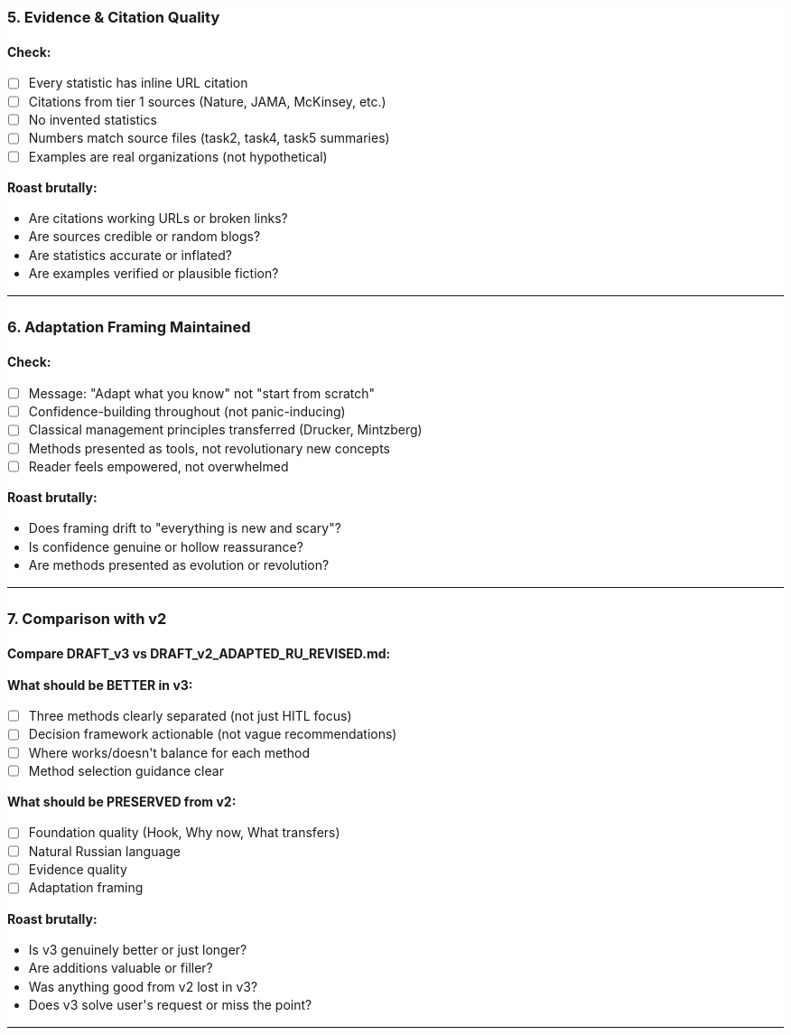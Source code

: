 
### 5. Evidence & Citation Quality

**Check:**
- [ ] Every statistic has inline URL citation
- [ ] Citations from tier 1 sources (Nature, JAMA, McKinsey, etc.)
- [ ] No invented statistics
- [ ] Numbers match source files (task2, task4, task5 summaries)
- [ ] Examples are real organizations (not hypothetical)

**Roast brutally:**
- Are citations working URLs or broken links?
- Are sources credible or random blogs?
- Are statistics accurate or inflated?
- Are examples verified or plausible fiction?

---

### 6. Adaptation Framing Maintained

**Check:**
- [ ] Message: "Adapt what you know" not "start from scratch"
- [ ] Confidence-building throughout (not panic-inducing)
- [ ] Classical management principles transferred (Drucker, Mintzberg)
- [ ] Methods presented as tools, not revolutionary new concepts
- [ ] Reader feels empowered, not overwhelmed

**Roast brutally:**
- Does framing drift to "everything is new and scary"?
- Is confidence genuine or hollow reassurance?
- Are methods presented as evolution or revolution?

---

### 7. Comparison with v2

**Compare DRAFT_v3 vs DRAFT_v2_ADAPTED_RU_REVISED.md:**

**What should be BETTER in v3:**
- [ ] Three methods clearly separated (not just HITL focus)
- [ ] Decision framework actionable (not vague recommendations)
- [ ] Where works/doesn't balance for each method
- [ ] Method selection guidance clear

**What should be PRESERVED from v2:**
- [ ] Foundation quality (Hook, Why now, What transfers)
- [ ] Natural Russian language
- [ ] Evidence quality
- [ ] Adaptation framing

**Roast brutally:**
- Is v3 genuinely better or just longer?
- Are additions valuable or filler?
- Was anything good from v2 lost in v3?
- Does v3 solve user's request or miss the point?

---